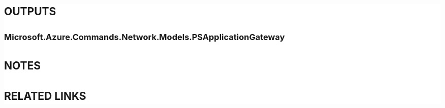 ## OUTPUTS

### Microsoft.Azure.Commands.Network.Models.PSApplicationGateway

## NOTES

## RELATED LINKS

